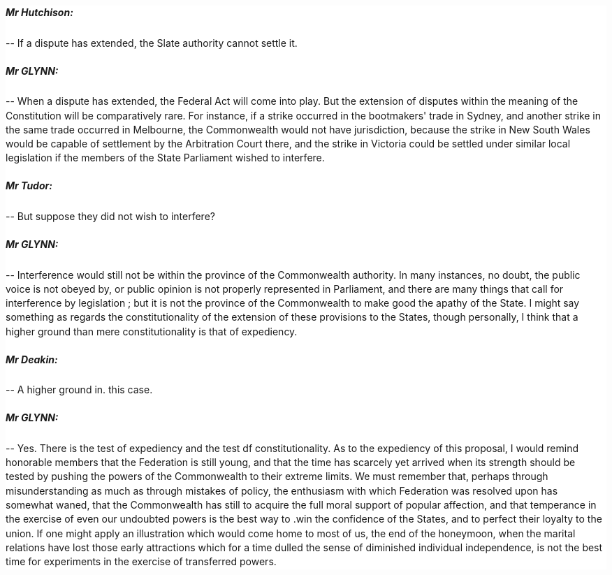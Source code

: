 ##### Mr Hutchison:

-- If a dispute has extended, the Slate authority cannot settle it. 

##### Mr GLYNN:

-- When a dispute has extended, the Federal Act will come into play. But the extension of disputes within the meaning of the Constitution will be comparatively rare. For instance, if a strike occurred in the bootmakers' trade in Sydney, and another strike in the same trade occurred in Melbourne, the Commonwealth would not have jurisdiction, because the strike in New South Wales would be capable of settlement by the Arbitration Court there, and the strike in Victoria could be settled under similar local legislation if the members of the State Parliament wished to interfere. 

##### Mr Tudor:

-- But suppose they did not wish to interfere?  

##### Mr GLYNN:

-- Interference would still not be within the province of the Commonwealth authority. In many instances, no doubt, the public voice is not obeyed by, or public opinion is not properly represented in Parliament, and there are many things that call for interference by legislation ; but it is not the province of the Commonwealth to make good the apathy of the State. I might say something as regards the constitutionality of the extension of these provisions to the States, though personally, I think that a higher ground than mere constitutionality is that of expediency. 

##### Mr Deakin:

-- A higher ground in. this case. 

##### Mr GLYNN:

-- Yes. There is the test of expediency and the test df constitutionality. As to the expediency of this proposal, I would remind honorable members that the Federation is still young, and that the time has scarcely yet arrived when its strength should be tested by pushing the powers of the Commonwealth to their extreme limits. We must remember that, perhaps through misunderstanding as much as through mistakes of policy, the enthusiasm with which Federation was resolved upon has somewhat waned, that the Commonwealth has still to acquire the full moral support of popular affection, and that temperance in the exercise of even our undoubted powers is the best way to .win the confidence of the States, and to perfect their loyalty to the union. If one might apply an illustration which would come home to most of us, the end of the honeymoon, when the marital relations have lost those early attractions which for a time dulled the sense of diminished individual independence, is not the best time for experiments in the exercise of transferred powers. 
